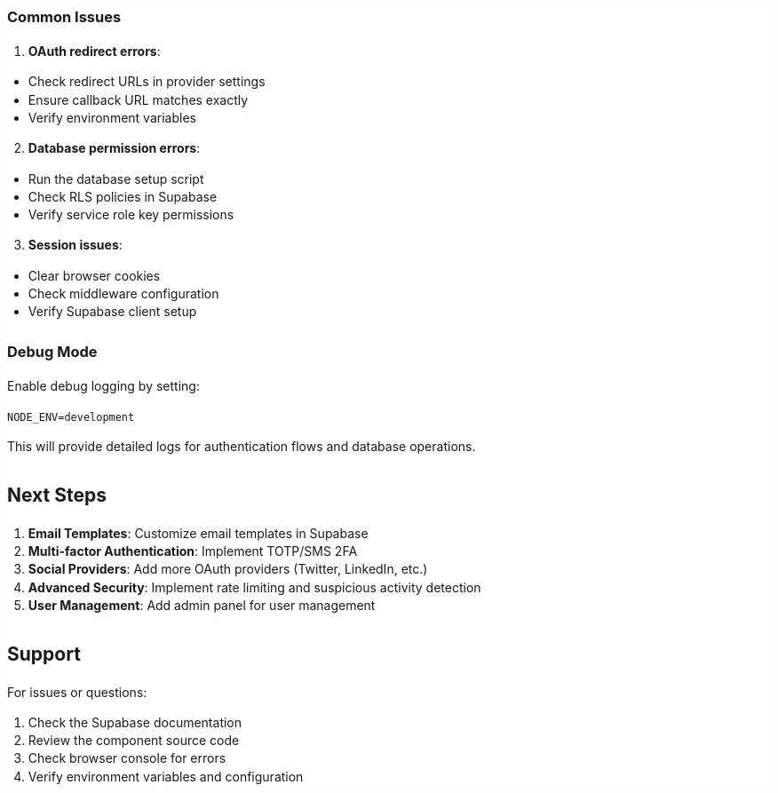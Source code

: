 ### Common Issues

1. **OAuth redirect errors**:

- Check redirect URLs in provider settings
- Ensure callback URL matches exactly
- Verify environment variables

2. **Database permission errors**:

- Run the database setup script
- Check RLS policies in Supabase
- Verify service role key permissions

3. **Session issues**:

- Clear browser cookies
- Check middleware configuration
- Verify Supabase client setup

### Debug Mode

Enable debug logging by setting:

```env
NODE_ENV=development
```

This will provide detailed logs for authentication flows and database operations.

## Next Steps

1. **Email Templates**: Customize email templates in Supabase
2. **Multi-factor Authentication**: Implement TOTP/SMS 2FA
3. **Social Providers**: Add more OAuth providers (Twitter, LinkedIn, etc.)
4. **Advanced Security**: Implement rate limiting and suspicious activity detection
5. **User Management**: Add admin panel for user management

## Support

For issues or questions:

1. Check the Supabase documentation
2. Review the component source code
3. Check browser console for errors
4. Verify environment variables and configuration
